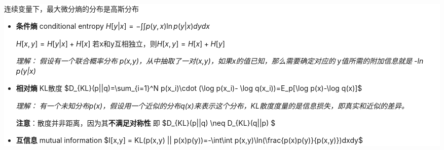   连续变量下，最大微分熵的分布是高斯分布

- **条件熵** conditional entropy $H[y|x]=-\int\int p(y,x)\ln p(y|x)dydx$

  $H[x,y]= H[y|x]+H[x]$ 若x和y互相独立，则$H[x,y] = H[x]+H[y]$

  *理解： 假设有一个联合概率分布 p(x,y)，从中抽取了一对(x,y)，如果x的值已知，那么需要确定对应的 y值所需的附加信息就是 -ln p(y|x)*

- **相对熵** KL散度 $D_{KL}(p||q)=\sum_{i=1}^N p(x_i)\cdot (\log p(x_i)- \log q(x_i))=E_p[\log p(x)-\log q(x)]$

  *理解： 有一个未知分布p(x)，假设用一个近似的分布q(x)来表示这个分布，KL散度度量的是信息损失，即真实和近似的差异。*

  **注意**：散度并非距离，因为其**不满足对称性** 即 $D_{KL}(p||q) \neq D_{KL}(q||p)  $ 

- **互信息** mutual information $I[x,y] = KL(p(x,y) || p(x)p(y))=-\int\int p(x,y)\ln(\frac{p(x)p(y)}{p(x,y)})dxdy$









